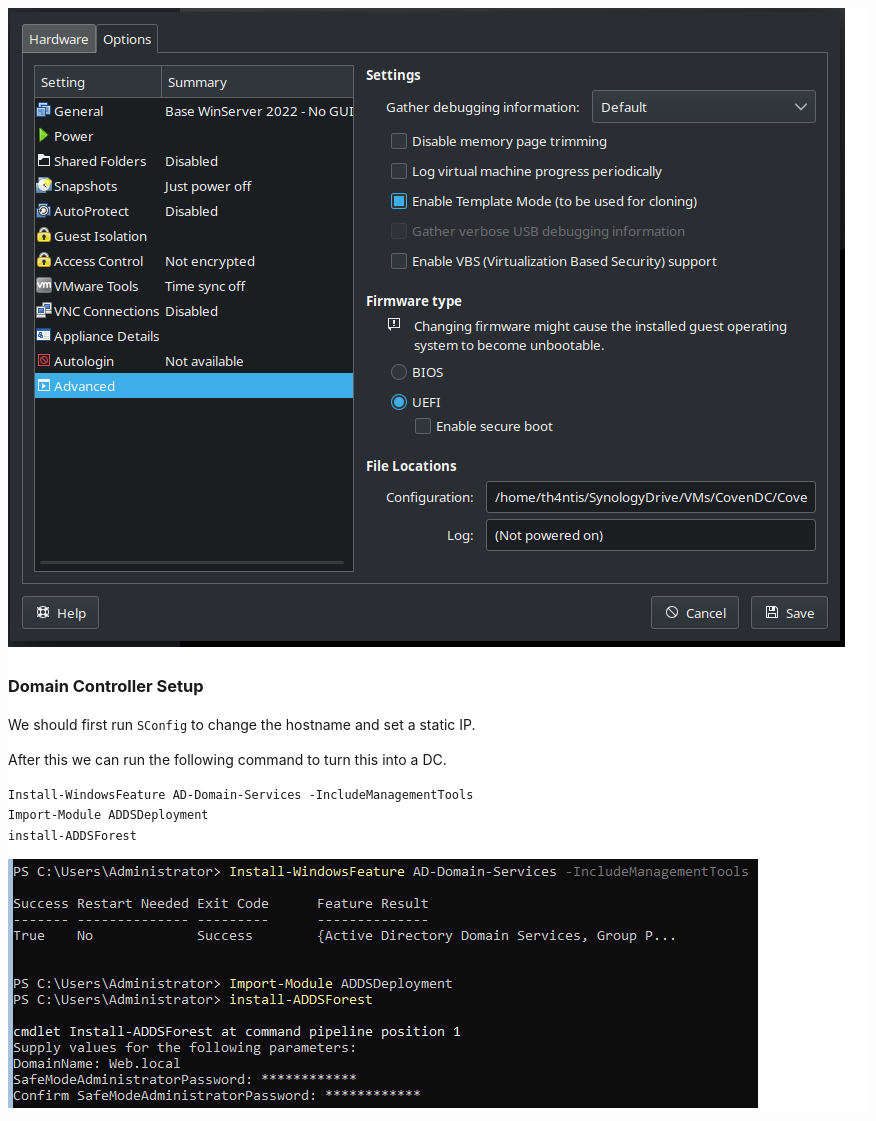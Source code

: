 ![](<../../../.gitbook/assets/image (213).png>)

### Domain Controller Setup

We should first run `SConfig` to change the hostname and set a static IP.

After this we can run the following command to turn this into a DC.

```
Install-WindowsFeature AD-Domain-Services -IncludeManagementTools
Import-Module ADDSDeployment
install-ADDSForest
```

![](<../../../.gitbook/assets/image (200).png>)
